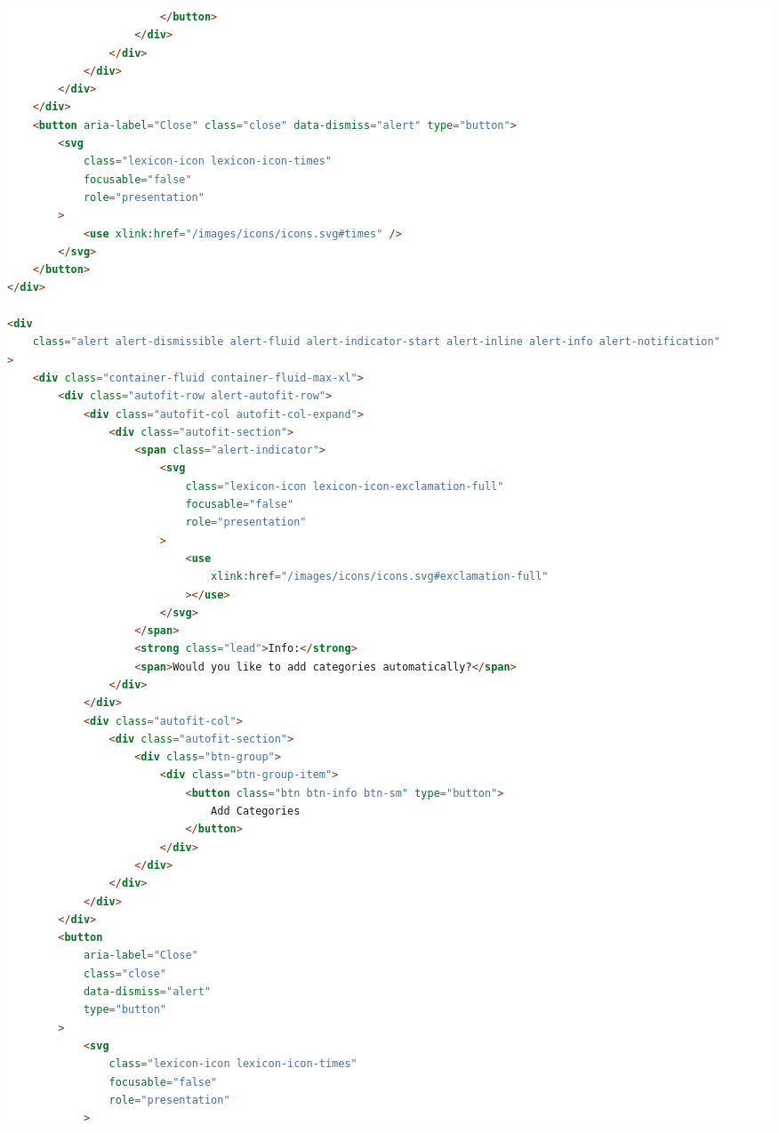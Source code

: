 ```html
						</button>
					</div>
				</div>
			</div>
		</div>
	</div>
	<button aria-label="Close" class="close" data-dismiss="alert" type="button">
		<svg
			class="lexicon-icon lexicon-icon-times"
			focusable="false"
			role="presentation"
		>
			<use xlink:href="/images/icons/icons.svg#times" />
		</svg>
	</button>
</div>

<div
	class="alert alert-dismissible alert-fluid alert-indicator-start alert-inline alert-info alert-notification"
>
	<div class="container-fluid container-fluid-max-xl">
		<div class="autofit-row alert-autofit-row">
			<div class="autofit-col autofit-col-expand">
				<div class="autofit-section">
					<span class="alert-indicator">
						<svg
							class="lexicon-icon lexicon-icon-exclamation-full"
							focusable="false"
							role="presentation"
						>
							<use
								xlink:href="/images/icons/icons.svg#exclamation-full"
							></use>
						</svg>
					</span>
					<strong class="lead">Info:</strong>
					<span>Would you like to add categories automatically?</span>
				</div>
			</div>
			<div class="autofit-col">
				<div class="autofit-section">
					<div class="btn-group">
						<div class="btn-group-item">
							<button class="btn btn-info btn-sm" type="button">
								Add Categories
							</button>
						</div>
					</div>
				</div>
			</div>
		</div>
		<button
			aria-label="Close"
			class="close"
			data-dismiss="alert"
			type="button"
		>
			<svg
				class="lexicon-icon lexicon-icon-times"
				focusable="false"
				role="presentation"
			>
```